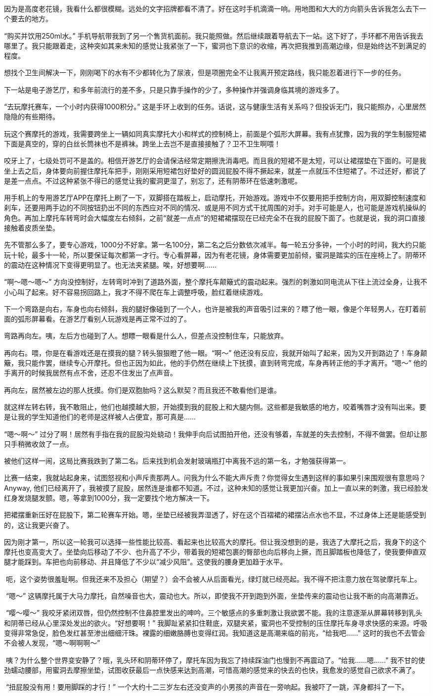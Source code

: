 因为是高度老花镜，我看什么都很模糊。远处的文字招牌都看不清了。好在这时手机滴滴一响。用地图和大大的方向箭头告诉我怎么去下一个要去的地方。 

“购买并饮用250ml水。” 手机导航带我到了另一个售货机面前。我只能照做。然后继续跟着导航去下一站。这下好了，手环都不用告诉我去哪里了。我只能跟着走，这种突如其来未知的感觉让我紧张了一下，蜜洞也下意识的收缩，再次把我推到高潮边缘，但是始终达不到满足的程度。 

想找个卫生间解决一下，刚刚喝下的水有不少都转化为了尿液，但是项圈完全不让我离开预定路线，我只能忍着进行下一步的任务。 

下一站是电子游艺厅，和多年前流行的差不多，只是只靠手操作的少了，多种操作并强调身临其境的游戏多了。 

“去玩摩托赛车，一个小时内获得1000积分。” 这是手环上收到的任务。话说，这与健康生活有关系吗？但投诉无门，我只能照办，心里居然隐隐的有些期待。 

玩这个赛摩托的游戏，我需要跨坐上一辆如同真实摩托大小和样式的控制椅上，前面是个弧形大屏幕。我有点犹豫，因为我的学生制服短裙下面是真空的，穿的白丝长筒袜也不是裤袜。跨坐上去岂不是直接接触了？卫不卫生啊喂！ 

咬牙上了，七级处罚可不是盖的。相信开游艺厅的会请保洁经常定期擦洗消毒吧。而且我的短裙不是太短，可以让裙摆垫在下面的。可是我坐上去之后，身体要向前握住摩托车把手，刚刚采用短裙包好垫好的圆润屁股不得不撅起来，就差一点就压不住短裙了。不过还好，都说了是差一点点。不过这种紧张不得已的感觉让我的蜜洞更湿了，别忘了，还有阴蒂环在低速刺激呢。 

用手机上的专用游艺厅APP在摩托上刷了一下，双脚搭在踏板上，启动摩托，开始游戏。游戏中不仅要用把手控制方向，用双脚控制速度和刹车，还要用两手边的不同按钮扔出不同的东西应对不同的情况、或是用不同方式干扰周围的对手。对手可能是人，也可能是游戏机操纵的角色。再加上摩托车转弯时会大幅度左右倾斜，之前“就差一点点”的短裙裙摆现在已经完全不在我的屁股下面了。也就是说，我的洞口直接接触着皮质坐垫。 

先不管那么多了，要专心游戏，1000分不好拿。第一名100分，第二名之后分数依次减半。每一轮五分多钟，一个小时的时间，我大约只能玩十轮，最多十一轮，所以要保证每次都第一才行。专心看屏幕，因为有老花镜，身体需要更加前倾，蜜洞是踏实的压在座椅上了。阴蒂环的震动在这种情况下变得更明显了。也无法夹紧腿。唉，好想要啊…… 

“啊～嗯～嗯～” 方向没控制好，左转弯时冲到了道路外面，整个摩托车颠簸式的震动起来。强烈的刺激如同电流从下往上流过全身，让我不小心叫了起来。好不容易拐回路上，我才不得不爬在车上调整呼吸，脸红着继续游戏。 

下一个弯路是向右，车身也向右倾斜，我的腿好像碰到了一个人，也许是被我的声音吸引过来的？瞟了他一眼，像是个年轻男人，在盯着前面的弧形屏幕看。在游艺厅看别人玩游戏是再正常不过的了。 

弯路再向左。咦，左后方也碰到了人。想瞟一眼看是什么人，但差点没控制住车，只能放弃。 

再向右。喂，你是在看游戏还是在摸我的腿？转头狠狠瞪了他一眼。“啊～” 他还没有反应，我就开始叫了起来，因为又开到路边了！车身颠簸，我只能作罢，继续专心开摩托。但也正因为如此，他的手仍然在继续上下抚摸，直到转弯完成，车身再转正他的手才离开。“嗯～” 他的手离开的时候我居然有点不舍，还忍不住发出了点声音。 

再向左，居然被左边的那人抚摸。你们是双胞胎吗？这么默契？而且我还不敢看他们是谁。 

就这样左转右转，我不敢阻止，他们也越摸越大胆，开始摸到我的屁股上和大腿内侧。这些都是我敏感的地方，咬着嘴唇才没有叫出来。要是让我的学生知道他们的老师是这样被人占便宜，那可真是…… 

“嗯～啊～” 过分了啊！居然有手指在我的屁股沟处蛲动！我伸手向后试图拍开他，还没有够着，车就差的失去控制，不得不做罢。但却让那只手稍微收敛了一点。 

被他们这样一闹，这局比赛我跌到了第二名。后来找到机会发射玻璃瓶打中离我不远的第一名，才勉强获得第一。 

比赛一结束，我就站起身来，试图怒视和小声斥责那两人。问我为什么不能大声斥责？你觉得女生遇到这样的事如果引来围观很有意思吗？Anyway, 他们已经离开了，我被摸了屁股，居然连是谁都不知道。不过，这种未知的感觉让我更加兴奋。加上一直以来的刺激，我已经脸发红身发烧腿发颤。嗯，等拿到1000分，我一定要找个地方解决一下。 

把裙摆重新压好在屁股下，第二轮赛车开始。嗯，坐垫已经被我弄湿透了，好在这个百褶裙的裙摆沾点水也不显，不过身体上还是能感受到的，这让我更兴奋了。 

因为刚才第一，所以这一轮我可以选择一些性能比较高、看起来也比较高大的摩托。但让我没想到的是，我选了大摩托之后，我身下的这个摩托也变高变大了。坐垫向后移动了不少、也升高了不少，带着我的短裙包裹的臀部也向后移向上撅，而且脚踏板也降低了，使我要伸直双腿才能踩到。车把也向前移动、并且降低了不少以“减少风阻”。这使我的腰身更加趋于水平。

 呃，这个姿势很羞耻啊。但我还来不及担心（期望？）会不会被人从后面看光，绿灯就已经亮起。我不得不把注意力放在驾驶摩托车上。

 “嗯～” 这辆摩托属于大马力摩托，自然噪音也大，震动也大。所以，即使我不开到跑到外面，坐垫传来的震动也让我不断的向高潮靠近。

 “嘤～嘤～” 我咬牙紧闭双唇，但仍然控制不住鼻腔里发出的呻吟。三个敏感点的多重刺激让我欲罢不能。我的注意逐渐从屏幕转移到乳头和阴蒂已经从心里深处发出的欲火。“好想要啊！” 我脚趾紧紧扣住鞋底，双腿夹紧，蜜洞也不受控制的压住摩托车身寻求快感的来源。呼吸变得非常急促，脸色发红甚至渗出细细汗珠。裸露的细嫩胳膊也变得红润。我知道这是高潮来临的前兆，“给我吧……” 这时的我也不去管会不会被人发现，“嗯～啊啊啊～”

 咦？为什么整个世界变安静了？哦，乳头环和阴蒂环停了，摩托车因为我忘了持续踩油门也慢到不再震动了。“给我……嗯……” 我不甘的使劲蠕动腰部，用蜜洞去摩擦坐垫，试图收获最后一点快感来达到高潮，可惜高潮的感觉来的快去的也快，我愈发的感觉自己欲求不满了。

 “扭屁股没有用！要用脚踩的才行！” 一个大约十二三岁左右还没变声的小男孩的声音在一旁响起。我被吓了一跳，浑身都抖了一下。
